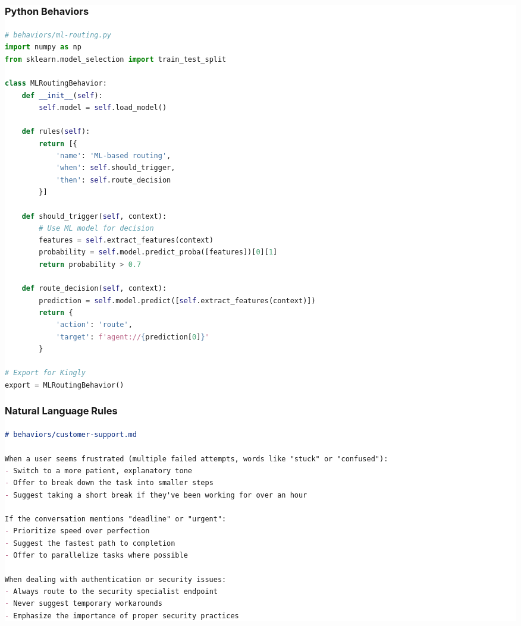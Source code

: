 ### Python Behaviors

```python
# behaviors/ml-routing.py
import numpy as np
from sklearn.model_selection import train_test_split

class MLRoutingBehavior:
    def __init__(self):
        self.model = self.load_model()
    
    def rules(self):
        return [{
            'name': 'ML-based routing',
            'when': self.should_trigger,
            'then': self.route_decision
        }]
    
    def should_trigger(self, context):
        # Use ML model for decision
        features = self.extract_features(context)
        probability = self.model.predict_proba([features])[0][1]
        return probability > 0.7
    
    def route_decision(self, context):
        prediction = self.model.predict([self.extract_features(context)])
        return {
            'action': 'route',
            'target': f'agent://{prediction[0]}'
        }

# Export for Kingly
export = MLRoutingBehavior()
```

### Natural Language Rules

```markdown
# behaviors/customer-support.md

When a user seems frustrated (multiple failed attempts, words like "stuck" or "confused"):
- Switch to a more patient, explanatory tone
- Offer to break down the task into smaller steps
- Suggest taking a short break if they've been working for over an hour

If the conversation mentions "deadline" or "urgent":
- Prioritize speed over perfection
- Suggest the fastest path to completion
- Offer to parallelize tasks where possible

When dealing with authentication or security issues:
- Always route to the security specialist endpoint
- Never suggest temporary workarounds
- Emphasize the importance of proper security practices
```
